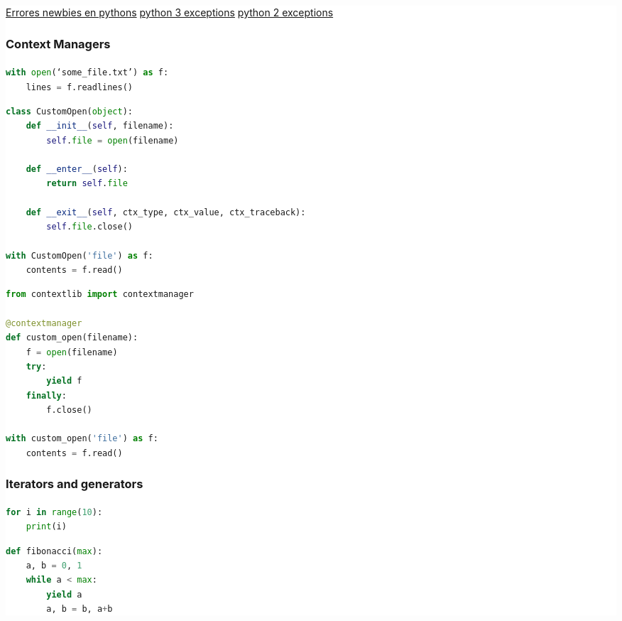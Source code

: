 [Errores newbies en pythons](https://www.dropbox.com/s/cqsxfws52gulkyx/drawing.pdf)
[python 3 exceptions](http://docs.python.org.ar/tutorial/3/errors.html)
[python 2 exceptions](http://docs.python.org.ar/tutorial/3/errors.html)

### Context Managers

```python
with open(‘some_file.txt’) as f:
    lines = f.readlines()
```

```python
class CustomOpen(object):
    def __init__(self, filename):
        self.file = open(filename)

    def __enter__(self):
        return self.file

    def __exit__(self, ctx_type, ctx_value, ctx_traceback):
        self.file.close()

with CustomOpen('file') as f:
    contents = f.read()
```

```python
from contextlib import contextmanager

@contextmanager
def custom_open(filename):
    f = open(filename)
    try:
        yield f
    finally:
        f.close()

with custom_open('file') as f:
    contents = f.read()
```

### Iterators and generators

```python
for i in range(10):
    print(i)
```

```python
def fibonacci(max):
    a, b = 0, 1
    while a < max:
        yield a
        a, b = b, a+b
```
